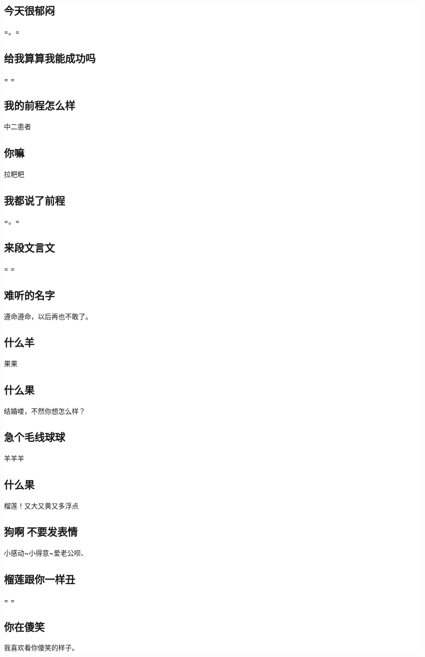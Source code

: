 ## 今天很郁闷
=。=

## 给我算算我能成功吗
= =

## 我的前程怎么样
中二患者

## 你嘛
拉粑粑

## 我都说了前程
=。=

## 来段文言文
= =

## 难听的名字
遵命遵命，以后再也不敢了。

## 什么羊
果果

## 什么果
结婚喽，不然你想怎么样？

## 急个毛线球球
羊羊羊

## 什么果
榴莲！又大又黄又多浮点

## 狗啊 不要发表情
小感动~小得意~爱老公呗、

## 榴莲跟你一样丑
= =

## 你在傻笑
我喜欢看你傻笑的样子。
